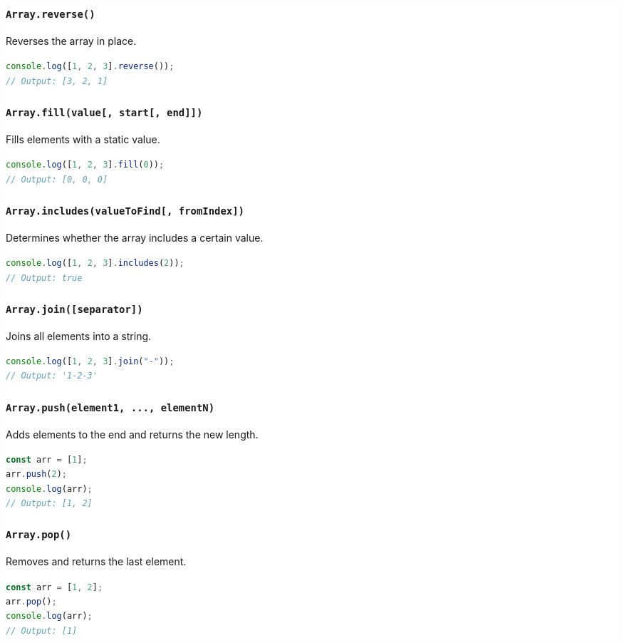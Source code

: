 ### `Array.reverse()`

Reverses the array in place.

```js
console.log([1, 2, 3].reverse());
// Output: [3, 2, 1]
```

### `Array.fill(value[, start[, end]])`

Fills elements with a static value.

```js
console.log([1, 2, 3].fill(0));
// Output: [0, 0, 0]
```

### `Array.includes(valueToFind[, fromIndex])`

Determines whether the array includes a certain value.

```js
console.log([1, 2, 3].includes(2));
// Output: true
```

### `Array.join([separator])`

Joins all elements into a string.

```js
console.log([1, 2, 3].join("-"));
// Output: '1-2-3'
```

### `Array.push(element1, ..., elementN)`

Adds elements to the end and returns the new length.

```js
const arr = [1];
arr.push(2);
console.log(arr);
// Output: [1, 2]
```

### `Array.pop()`

Removes and returns the last element.

```js
const arr = [1, 2];
arr.pop();
console.log(arr);
// Output: [1]
```
